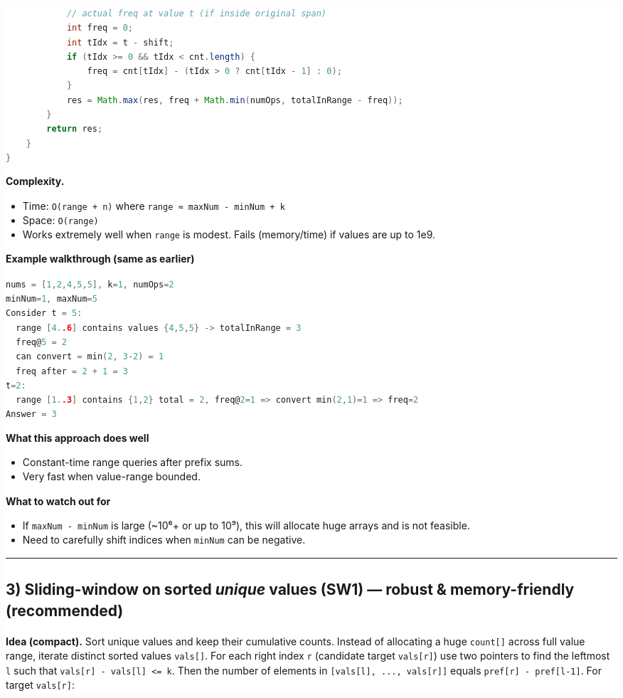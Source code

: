 ```java
            // actual freq at value t (if inside original span)
            int freq = 0;
            int tIdx = t - shift;
            if (tIdx >= 0 && tIdx < cnt.length) {
                freq = cnt[tIdx] - (tIdx > 0 ? cnt[tIdx - 1] : 0);
            }
            res = Math.max(res, freq + Math.min(numOps, totalInRange - freq));
        }
        return res;
    }
}
```

**Complexity.**

* Time: `O(range + n)` where `range ≈ maxNum - minNum + k`
* Space: `O(range)`
* Works extremely well when `range` is modest. Fails (memory/time) if values are up to 1e9.

**Example walkthrough (same as earlier)**

```c
nums = [1,2,4,5,5], k=1, numOps=2
minNum=1, maxNum=5
Consider t = 5:
  range [4..6] contains values {4,5,5} -> totalInRange = 3
  freq@5 = 2
  can convert = min(2, 3-2) = 1
  freq after = 2 + 1 = 3
t=2:
  range [1..3] contains {1,2} total = 2, freq@2=1 => convert min(2,1)=1 => freq=2
Answer = 3
```

**What this approach does well**

* Constant-time range queries after prefix sums.
* Very fast when value-range bounded.

**What to watch out for**

* If `maxNum - minNum` is large (~10⁶+ or up to 10⁹), this will allocate huge arrays and is not feasible.
* Need to carefully shift indices when `minNum` can be negative.

---

## 3) Sliding-window on sorted *unique* values (SW1) — robust & memory-friendly (recommended)

**Idea (compact).**
Sort unique values and keep their cumulative counts. Instead of allocating a huge `count[]` across full value range, iterate distinct sorted values `vals[]`. For each right index `r` (candidate target `vals[r]`) use two pointers to find the leftmost `l` such that `vals[r] - vals[l] <= k`. Then the number of elements in `[vals[l], ..., vals[r]]` equals `pref[r] - pref[l-1]`. For target `vals[r]`:
